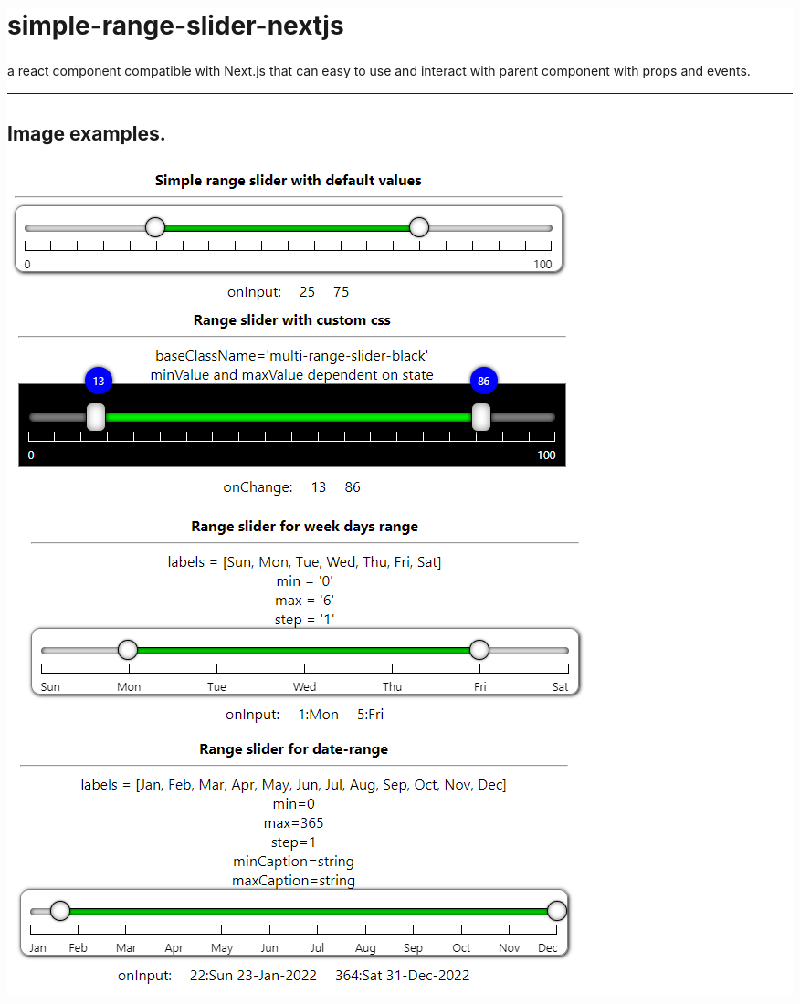 # simple-range-slider-nextjs

a react component compatible with Next.js that can easy to use and interact with parent component with props and events.

------------

## Image examples.
[<img src="./images/simple-range-slider.png">](https://github.com/mateuscardosogs/simple-range-slider-nextjs)
[<img src="./images/range-slider-with-custom-css.png">](https://github.com/mateuscardosogs/simple-range-slider-nextjs)
[<img src="./images/range-slider-week-days.png">](https://github.com/mateuscardosogs/simple-range-slider-nextjs)
[<img src="./images/range-slider-date-range.png">](https://github.com/mateuscardosogs/simple-range-slider-nextjs)